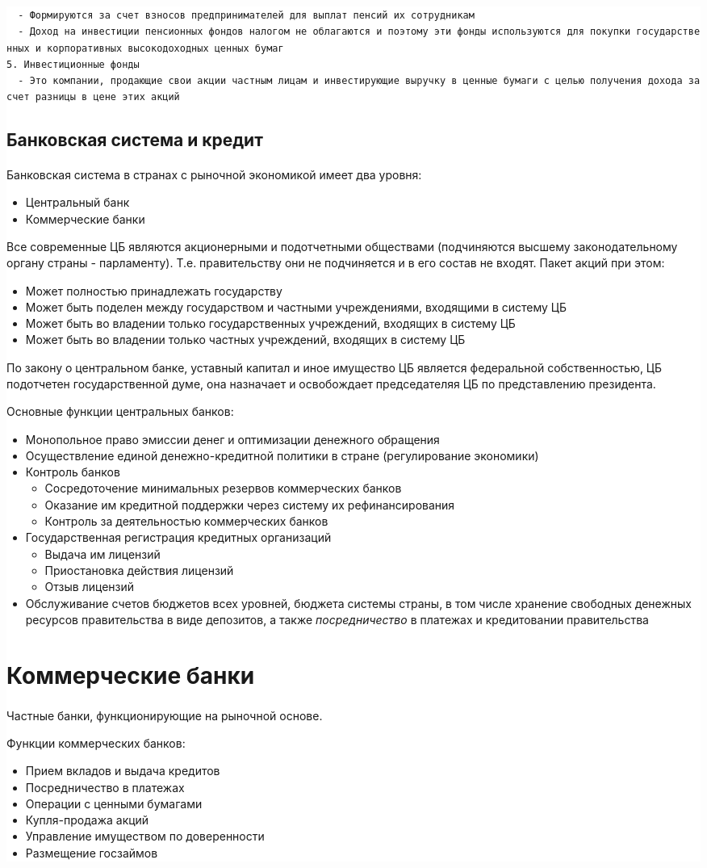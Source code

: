       - Формируются за счет взносов предпринимателей для выплат пенсий их сотрудникам
      - Доход на инвестиции пенсионных фондов налогом не облагаются и поэтому эти фонды используются для покупки государственных и корпоративных высокодоходных ценных бумаг
    5. Инвестиционные фонды
      - Это компании, продающие свои акции частным лицам и инвестирующие выручку в ценные бумаги с целью получения дохода за счет разницы в цене этих акций


## Банковская система и кредит

Банковская система в странах с рыночной экономикой имеет два уровня:

- Центральный банк
- Коммерческие банки

Все современные ЦБ являются акционерными и подотчетными обществами (подчиняются высшему законодательному органу страны - парламенту). Т.е. правительству они не подчиняется и в его состав не входят. Пакет акций при этом:

- Может полностью принадлежать государству
- Может быть поделен между государством и частными учреждениями, входящими в систему ЦБ
- Может быть во владении только государственных учреждений, входящих в систему ЦБ
- Может быть во владении только частных учреждений, входящих в систему ЦБ

По закону о центральном банке, уставный капитал и иное имущество ЦБ является федеральной собственностью, ЦБ подотчетен государственной думе, она назначает и освобождает председателяя ЦБ по представлению президента.

Основные функции центральных банков:

- Монопольное право эмиссии денег и оптимизации денежного обращения
- Осуществление единой денежно-кредитной политики в стране (регулирование экономики)
- Контроль банков
  - Сосредоточение минимальных резервов коммерческих банков
  - Оказание им кредитной поддержки через систему их рефинансирования
  - Контроль за деятельностью коммерческих банков
- Государственная регистрация кредитных организаций
  - Выдача им лицензий
  - Приостановка действия лицензий
  - Отзыв лицензий
- Обслуживание счетов бюджетов всех уровней, бюджета системы страны, в том числе хранение свободных денежных ресурсов правительства в виде депозитов, а также *посредничество* в платежах и кредитовании правительства




# Коммерческие банки

Частные банки, функционирующие на рыночной основе.

Функции коммерческих банков:

- Прием вкладов и выдача кредитов
- Посредничество в платежах
- Операции с ценными бумагами
- Купля-продажа акций
- Управление имуществом по доверенности
- Размещение госзаймов
